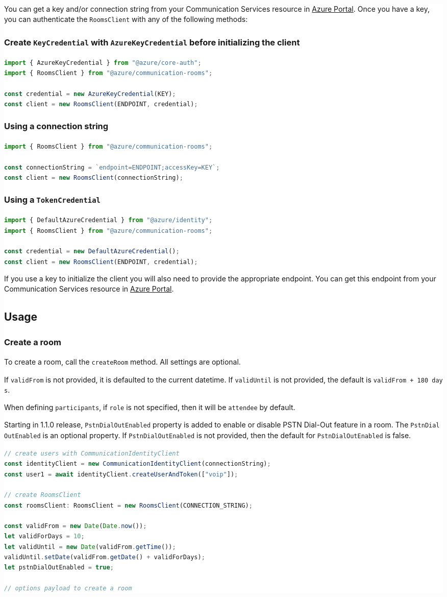 You can get a key and/or connection string from your Communication Services resource in [Azure Portal][azure_portal]. Once you have a key, you can authenticate the `RoomsClient` with any of the following methods:

### Create `KeyCredential` with `AzureKeyCredential` before initializing the client

```typescript
import { AzureKeyCredential } from "@azure/core-auth";
import { RoomsClient } from "@azure/communication-rooms";

const credential = new AzureKeyCredential(KEY);
const client = new RoomsClient(ENDPOINT, credential);
```

### Using a connection string

```typescript
import { RoomsClient } from "@azure/communication-rooms";

const connectionString = `endpoint=ENDPOINT;accessKey=KEY`;
const client = new RoomsClient(connectionString);
```

### Using a `TokenCredential`

```typescript
import { DefaultAzureCredential } from "@azure/identity";
import { RoomsClient } from "@azure/communication-rooms";

const credential = new DefaultAzureCredential();
const client = new RoomsClient(ENDPOINT, credential);
```

If you use a key to initialize the client you will also need to provide the appropriate endpoint. You can get this endpoint from your Communication Services resource in [Azure Portal][azure_portal].

## Usage

### Create a room

To create a room, call the `createRoom` method. All settings are optional.

If `validFrom` is not provided, it is defaulted to the current datetime. If `validUntil` is not provided, the default is `validFrom + 180 days`.

When defining `participants`, if `role` is not specified, then it will be `attendee` by default.

Starting in 1.1.0 release, `PstnDialOutEnabled` property is added to enable or disable PSTN Dial-Out feature in a room. The `PstnDialOutEnabled` is an optional property. If `PstnDialOutEnabled` is not provided, then the default for `PstnDialOutEnabled` is false.

```typescript
// create users with CommunicationIdentityClient
const identityClient = new CommunicationIdentityClient(connectionString);
const user1 = await identityClient.createUserAndToken(["voip"]);

// create RoomsClient
const roomsClient: RoomsClient = new RoomsClient(CONNECTION_STRING);

const validFrom = new Date(Date.now());
let validForDays = 10;
let validUntil = new Date(validFrom.getTime());
validUntil.setDate(validFrom.getDate() + validForDays);
let pstnDialOutEnabled = true;

// options payload to create a room
```

[azure_cli]: https://docs.microsoft.com/cli/azure
[azure_sub]: https://azure.microsoft.com/free/
[azure_sub]: https://azure.microsoft.com/free/
[azure_portal]: https://portal.azure.com
[azure_identity]: https://github.com/Azure/azure-sdk-for-js/tree/main/sdk/identity/identity
[defaultazurecredential]: https://github.com/Azure/azure-sdk-for-js/tree/main/sdk/identity/identity#defaultazurecredential
[communication_identity]: https://github.com/Azure/azure-sdk-for-js/edit/main/sdk/communication/communication-identity
